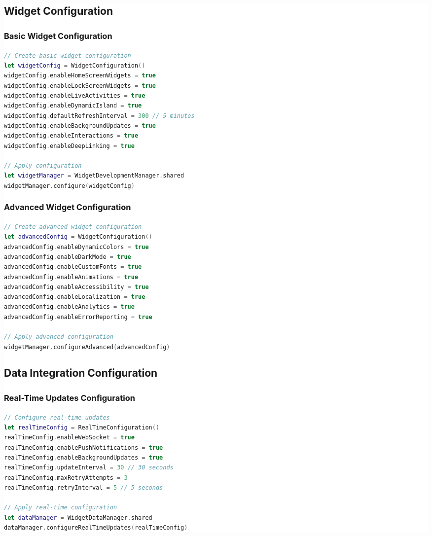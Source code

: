 ## Widget Configuration

### Basic Widget Configuration

```swift
// Create basic widget configuration
let widgetConfig = WidgetConfiguration()
widgetConfig.enableHomeScreenWidgets = true
widgetConfig.enableLockScreenWidgets = true
widgetConfig.enableLiveActivities = true
widgetConfig.enableDynamicIsland = true
widgetConfig.defaultRefreshInterval = 300 // 5 minutes
widgetConfig.enableBackgroundUpdates = true
widgetConfig.enableInteractions = true
widgetConfig.enableDeepLinking = true

// Apply configuration
let widgetManager = WidgetDevelopmentManager.shared
widgetManager.configure(widgetConfig)
```

### Advanced Widget Configuration

```swift
// Create advanced widget configuration
let advancedConfig = WidgetConfiguration()
advancedConfig.enableDynamicColors = true
advancedConfig.enableDarkMode = true
advancedConfig.enableCustomFonts = true
advancedConfig.enableAnimations = true
advancedConfig.enableAccessibility = true
advancedConfig.enableLocalization = true
advancedConfig.enableAnalytics = true
advancedConfig.enableErrorReporting = true

// Apply advanced configuration
widgetManager.configureAdvanced(advancedConfig)
```

## Data Integration Configuration

### Real-Time Updates Configuration

```swift
// Configure real-time updates
let realTimeConfig = RealTimeConfiguration()
realTimeConfig.enableWebSocket = true
realTimeConfig.enablePushNotifications = true
realTimeConfig.enableBackgroundUpdates = true
realTimeConfig.updateInterval = 30 // 30 seconds
realTimeConfig.maxRetryAttempts = 3
realTimeConfig.retryInterval = 5 // 5 seconds

// Apply real-time configuration
let dataManager = WidgetDataManager.shared
dataManager.configureRealTimeUpdates(realTimeConfig)
```
